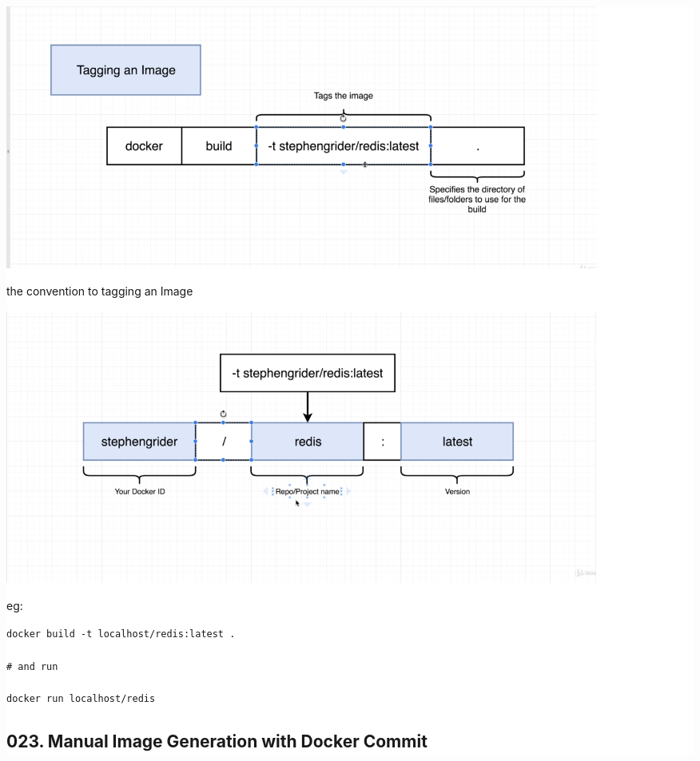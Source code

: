 ![tagging-an-image-1.png](./imgs/section3/tagging-an-image-1.png)

the convention to tagging an Image

![tagging-an-image-2.png](./imgs/section3/tagging-an-image-2.png)

eg:

```
docker build -t localhost/redis:latest .

# and run

docker run localhost/redis
```

## 023. Manual Image Generation with Docker Commit
